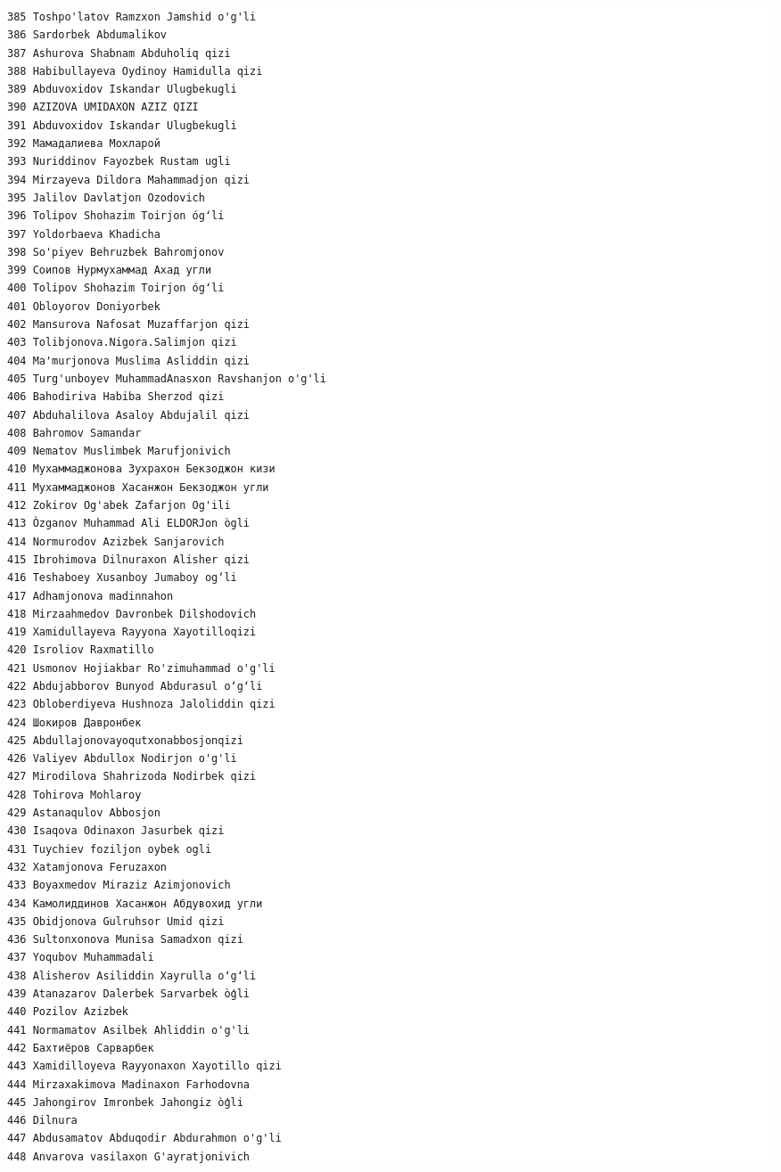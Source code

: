 	385	Toshpo'latov Ramzxon Jamshid o'g'li
	386	Sardorbek Abdumalikov
	387	Ashurova Shabnam Abduholiq qizi
	388	Habibullayeva Oydinoy Hamidulla qizi
	389	Abduvoxidov Iskandar Ulugbekugli
	390	AZIZOVA UMIDAXON AZIZ QIZI
	391	Abduvoxidov Iskandar Ulugbekugli
	392	Мамадалиева Мохларой
	393	Nuriddinov Fayozbek Rustam ugli
	394	Mirzayeva Dildora Mahammadjon qizi
	395	Jalilov Davlatjon Ozodovich
	396	Tolipov Shohazim Toirjon ógʻli
	397	Yoldorbaeva Khadicha
	398	So'piyev Behruzbek Bahromjonov
	399	Соипов Нурмухаммад Ахад угли
	400	Tolipov Shohazim Toirjon ógʻli
	401	Obloyorov Doniyorbek
	402	Mansurova Nafosat Muzaffarjon qizi
	403	Tolibjonova.Nigora.Salimjon qizi
	404	Ma'murjonova Muslima Asliddin qizi
	405	Turg'unboyev MuhammadAnasxon Ravshanjon o'g'li
	406	Bahodiriva Habiba Sherzod qizi
	407	Abduhalilova Asaloy Abdujalil qizi
	408	Bahromov Samandar
	409	Nematov Muslimbek Marufjonivich
	410	Мухаммаджонова Зухрахон Бекзоджон кизи
	411	Мухаммаджонов Хасанжон Бекзоджон угли
	412	Zokirov Og'abek Zafarjon Og'ili
	413	Òzganov Muhammad Ali ELDORJon ògli
	414	Normurodov Azizbek Sanjarovich
	415	Ibrohimova Dilnuraxon Alisher qizi
	416	Teshaboey Xusanboy Jumaboy og‘li
	417	Adhamjonova madinnahon
	418	Mirzaahmedov Davronbek Dilshodovich
	419	Xamidullayeva Rayyona Xayotilloqizi
	420	Isroliov Raxmatillo
	421	Usmonov Hojiakbar Ro'zimuhammad o'g'li
	422	Abdujabborov Bunyod Abdurasul oʻgʻli
	423	Obloberdiyeva Hushnoza Jaloliddin qizi
	424	Шокиров Давронбек
	425	Abdullajonovayoqutxonabbosjonqizi
	426	Valiyev Abdullox Nodirjon o'g'li
	427	Mirodilova Shahrizoda Nodirbek qizi
	428	Tohirova Mohlaroy
	429	Astanaqulov Abbosjon
	430	Isaqova Odinaxon Jasurbek qizi
	431	Tuychiev foziljon oybek ogli
	432	Xatamjonova Feruzaxon
	433	Boyaxmedov Miraziz Azimjonovich
	434	Камолиддинов Хасанжон Абдувохид угли
	435	Obidjonova Gulruhsor Umid qizi
	436	Sultonxonova Munisa Samadxon qizi
	437	Yoqubov Muhammadali
	438	Alisherov Asiliddin Xayrulla oʻgʻli
	439	Atanazarov Dalerbek Sarvarbek òģli
	440	Pozilov Azizbek
	441	Normamatov Asilbek Ahliddin o'g'li
	442	Бахтиёров Сарварбек
	443	Xamidilloyeva Rayyonaxon Xayotillo qizi
	444	Mirzaxakimova Madinaxon Farhodovna
	445	Jahongirov Imronbek Jahongiz òģli
	446	Dilnura
	447	Abdusamatov Abduqodir Abdurahmon o'g'li
	448	Anvarova vasilaxon G'ayratjonivich